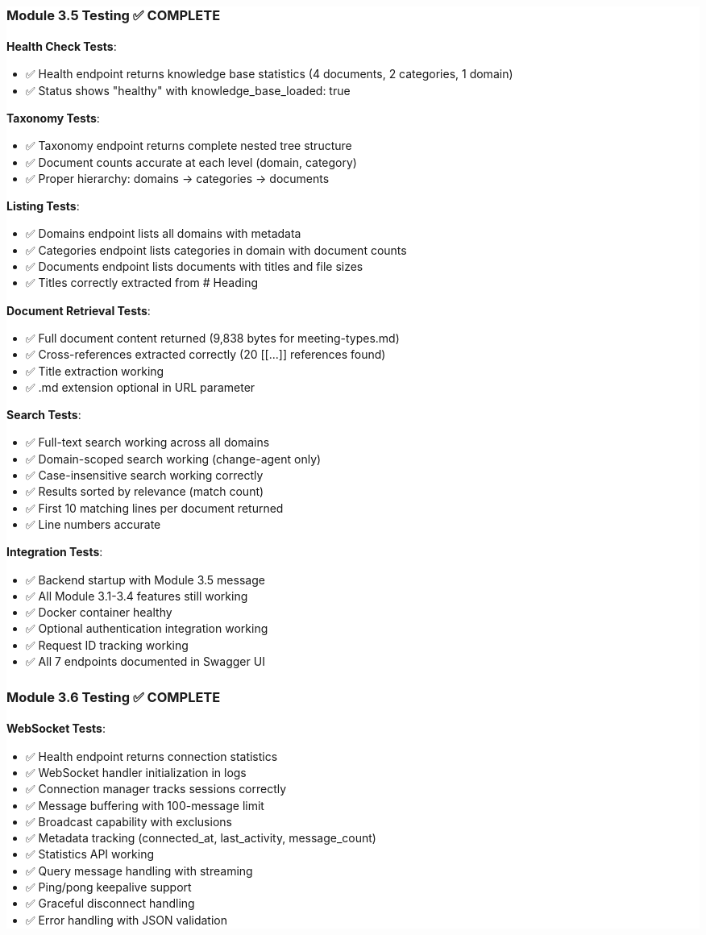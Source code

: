 ### Module 3.5 Testing ✅ COMPLETE

**Health Check Tests**:
- ✅ Health endpoint returns knowledge base statistics (4 documents, 2 categories, 1 domain)
- ✅ Status shows "healthy" with knowledge_base_loaded: true

**Taxonomy Tests**:
- ✅ Taxonomy endpoint returns complete nested tree structure
- ✅ Document counts accurate at each level (domain, category)
- ✅ Proper hierarchy: domains → categories → documents

**Listing Tests**:
- ✅ Domains endpoint lists all domains with metadata
- ✅ Categories endpoint lists categories in domain with document counts
- ✅ Documents endpoint lists documents with titles and file sizes
- ✅ Titles correctly extracted from # Heading

**Document Retrieval Tests**:
- ✅ Full document content returned (9,838 bytes for meeting-types.md)
- ✅ Cross-references extracted correctly (20 [[...]] references found)
- ✅ Title extraction working
- ✅ .md extension optional in URL parameter

**Search Tests**:
- ✅ Full-text search working across all domains
- ✅ Domain-scoped search working (change-agent only)
- ✅ Case-insensitive search working correctly
- ✅ Results sorted by relevance (match count)
- ✅ First 10 matching lines per document returned
- ✅ Line numbers accurate

**Integration Tests**:
- ✅ Backend startup with Module 3.5 message
- ✅ All Module 3.1-3.4 features still working
- ✅ Docker container healthy
- ✅ Optional authentication integration working
- ✅ Request ID tracking working
- ✅ All 7 endpoints documented in Swagger UI

### Module 3.6 Testing ✅ COMPLETE

**WebSocket Tests**:
- ✅ Health endpoint returns connection statistics
- ✅ WebSocket handler initialization in logs
- ✅ Connection manager tracks sessions correctly
- ✅ Message buffering with 100-message limit
- ✅ Broadcast capability with exclusions
- ✅ Metadata tracking (connected_at, last_activity, message_count)
- ✅ Statistics API working
- ✅ Query message handling with streaming
- ✅ Ping/pong keepalive support
- ✅ Graceful disconnect handling
- ✅ Error handling with JSON validation
